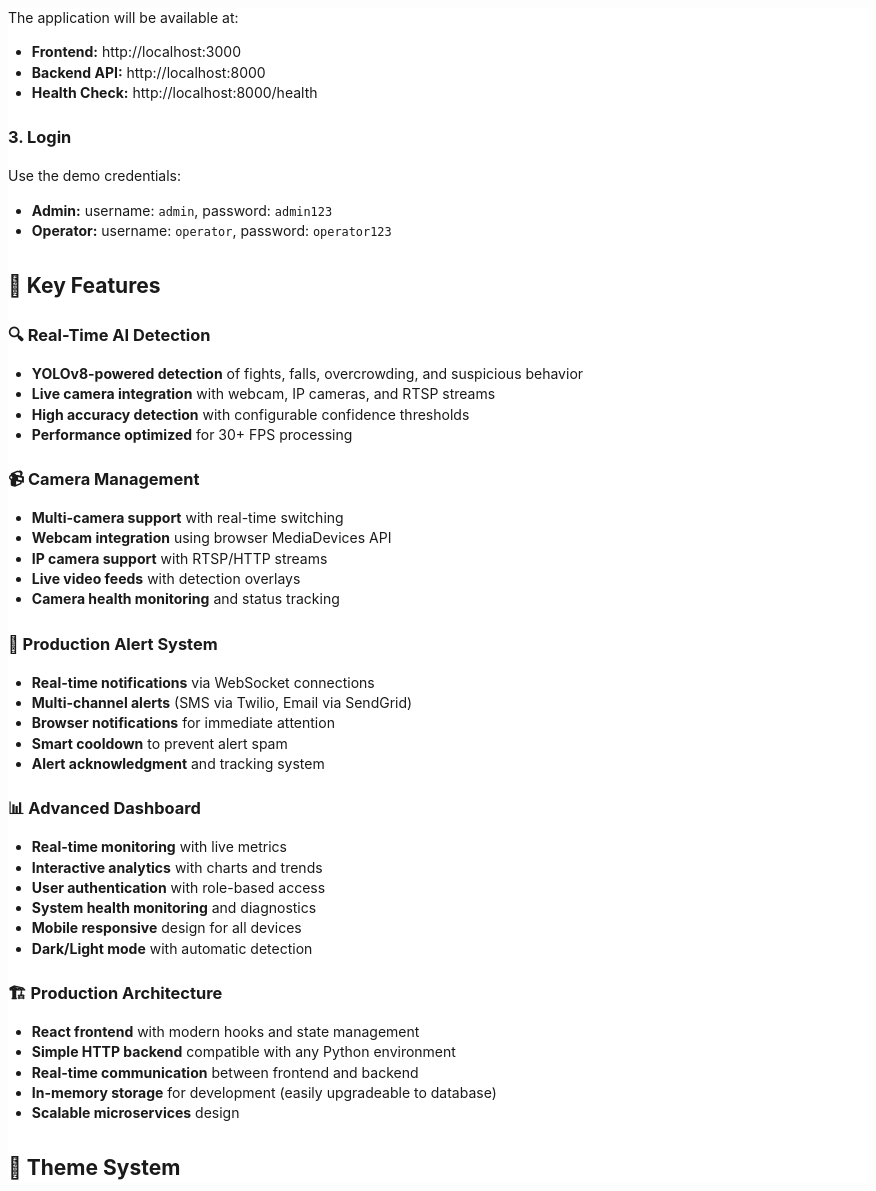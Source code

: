 The application will be available at:
- **Frontend:** http://localhost:3000
- **Backend API:** http://localhost:8000
- **Health Check:** http://localhost:8000/health

### 3. Login

Use the demo credentials:
- **Admin:** username: `admin`, password: `admin123`
- **Operator:** username: `operator`, password: `operator123`

## 🎯 Key Features

### 🔍 Real-Time AI Detection
- **YOLOv8-powered detection** of fights, falls, overcrowding, and suspicious behavior
- **Live camera integration** with webcam, IP cameras, and RTSP streams
- **High accuracy detection** with configurable confidence thresholds
- **Performance optimized** for 30+ FPS processing

### 📹 Camera Management
- **Multi-camera support** with real-time switching
- **Webcam integration** using browser MediaDevices API
- **IP camera support** with RTSP/HTTP streams
- **Live video feeds** with detection overlays
- **Camera health monitoring** and status tracking

### 🚨 Production Alert System
- **Real-time notifications** via WebSocket connections
- **Multi-channel alerts** (SMS via Twilio, Email via SendGrid)
- **Browser notifications** for immediate attention
- **Smart cooldown** to prevent alert spam
- **Alert acknowledgment** and tracking system

### 📊 Advanced Dashboard
- **Real-time monitoring** with live metrics
- **Interactive analytics** with charts and trends
- **User authentication** with role-based access
- **System health monitoring** and diagnostics
- **Mobile responsive** design for all devices
- **Dark/Light mode** with automatic detection

### 🏗️ Production Architecture
- **React frontend** with modern hooks and state management
- **Simple HTTP backend** compatible with any Python environment
- **Real-time communication** between frontend and backend
- **In-memory storage** for development (easily upgradeable to database)
- **Scalable microservices** design

## 🌙 Theme System
